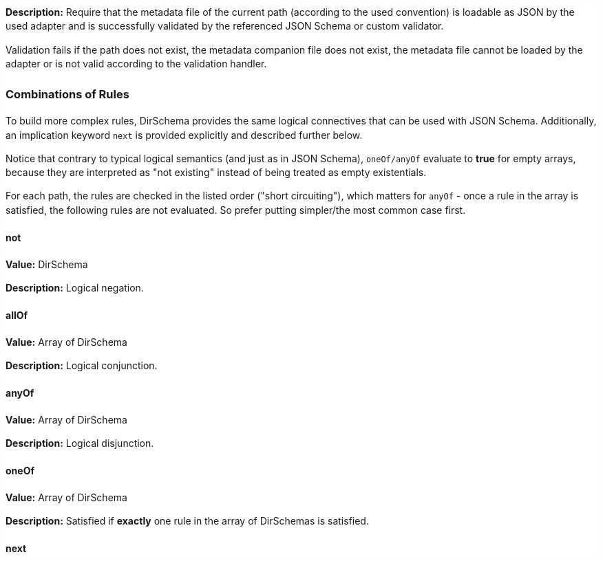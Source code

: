 **Description:**
Require that the metadata file of the current path (according to the used convention)
is loadable as JSON by the used adapter and is successfully validated by
the referenced JSON Schema or custom validator.

Validation fails if the path does not exist, the metadata companion file does not exist,
the metadata file cannot be loaded by the adapter or is not valid according to the
validation handler.

### Combinations of Rules

To build more complex rules, DirSchema provides the same logical connectives that can be
used with JSON Schema. Additionally, an implication keyword `next` is provided explicitly
and described further below.

Notice that contrary to typical logical semantics (and just as in JSON Schema),
`oneOf/anyOf` evaluate to **true** for empty arrays, because they are interpreted as "not
existing" instead of being treated as empty existentials.

For each path, the rules are checked in the listed order ("short circuiting"), which
matters for `anyOf` - once a rule in the array is satisfied, the following rules are not
evaluated. So prefer putting simpler/the most common case first.

#### not

**Value:**
DirSchema

**Description:**
Logical negation.

#### allOf

**Value:**
Array of DirSchema

**Description:**
Logical conjunction.

#### anyOf

**Value:**
Array of DirSchema

**Description:**
Logical disjunction.

#### oneOf

**Value:**
Array of DirSchema

**Description:**
Satisfied if **exactly** one rule in the array of DirSchemas is satisfied.

#### next
